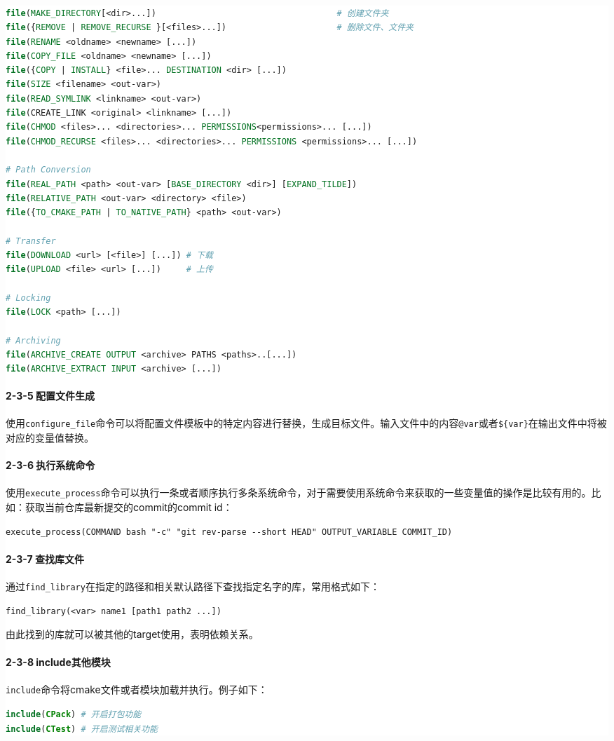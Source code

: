 ```CMake
file(MAKE_DIRECTORY[<dir>...])                                    # 创建文件夹
file({REMOVE | REMOVE_RECURSE }[<files>...])                      # 删除文件、文件夹
file(RENAME <oldname> <newname> [...])
file(COPY_FILE <oldname> <newname> [...])
file({COPY | INSTALL} <file>... DESTINATION <dir> [...])
file(SIZE <filename> <out-var>)
file(READ_SYMLINK <linkname> <out-var>)
file(CREATE_LINK <original> <linkname> [...])
file(CHMOD <files>... <directories>... PERMISSIONS<permissions>... [...])
file(CHMOD_RECURSE <files>... <directories>... PERMISSIONS <permissions>... [...])

# Path Conversion
file(REAL_PATH <path> <out-var> [BASE_DIRECTORY <dir>] [EXPAND_TILDE])
file(RELATIVE_PATH <out-var> <directory> <file>)
file({TO_CMAKE_PATH | TO_NATIVE_PATH} <path> <out-var>)

# Transfer
file(DOWNLOAD <url> [<file>] [...]) # 下载
file(UPLOAD <file> <url> [...])     # 上传

# Locking
file(LOCK <path> [...])

# Archiving
file(ARCHIVE_CREATE OUTPUT <archive> PATHS <paths>..[...])
file(ARCHIVE_EXTRACT INPUT <archive> [...])
```

#### 2-3-5 配置文件生成

使用`configure_file`命令可以将配置文件模板中的特定内容进行替换，生成目标文件。输入文件中的内容`@var`或者`${var}`在输出文件中将被对应的变量值替换。

#### 2-3-6 执行系统命令

使用`execute_process`命令可以执行一条或者顺序执行多条系统命令，对于需要使用系统命令来获取的一些变量值的操作是比较有用的。比如：获取当前仓库最新提交的commit的commit id：

`execute_process(COMMAND bash "-c" "git rev-parse --short HEAD" OUTPUT_VARIABLE COMMIT_ID)`

#### 2-3-7 查找库文件

通过`find_library`在指定的路径和相关默认路径下查找指定名字的库，常用格式如下：

`find_library(<var> name1 [path1 path2 ...])`

由此找到的库就可以被其他的target使用，表明依赖关系。

#### 2-3-8 include其他模块

`include`命令将cmake文件或者模块加载并执行。例子如下：

```CMake
include(CPack) # 开启打包功能
include(CTest) # 开启测试相关功能
```

